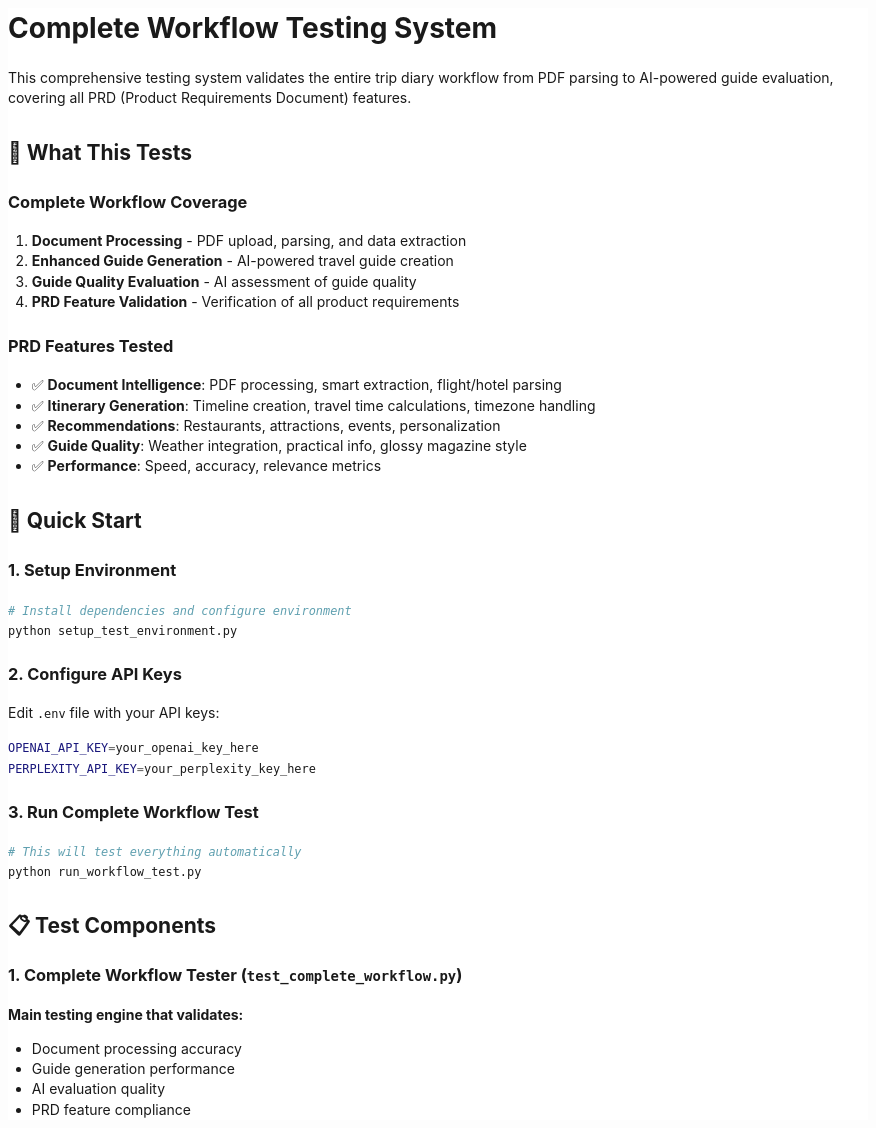 # Complete Workflow Testing System

This comprehensive testing system validates the entire trip diary workflow from PDF parsing to AI-powered guide evaluation, covering all PRD (Product Requirements Document) features.

## 🎯 What This Tests

### Complete Workflow Coverage
1. **Document Processing** - PDF upload, parsing, and data extraction
2. **Enhanced Guide Generation** - AI-powered travel guide creation
3. **Guide Quality Evaluation** - AI assessment of guide quality
4. **PRD Feature Validation** - Verification of all product requirements

### PRD Features Tested
- ✅ **Document Intelligence**: PDF processing, smart extraction, flight/hotel parsing
- ✅ **Itinerary Generation**: Timeline creation, travel time calculations, timezone handling
- ✅ **Recommendations**: Restaurants, attractions, events, personalization
- ✅ **Guide Quality**: Weather integration, practical info, glossy magazine style
- ✅ **Performance**: Speed, accuracy, relevance metrics

## 🚀 Quick Start

### 1. Setup Environment
```bash
# Install dependencies and configure environment
python setup_test_environment.py
```

### 2. Configure API Keys
Edit `.env` file with your API keys:
```bash
OPENAI_API_KEY=your_openai_key_here
PERPLEXITY_API_KEY=your_perplexity_key_here
```

### 3. Run Complete Workflow Test
```bash
# This will test everything automatically
python run_workflow_test.py
```

## 📋 Test Components

### 1. Complete Workflow Tester (`test_complete_workflow.py`)
**Main testing engine that validates:**
- Document processing accuracy
- Guide generation performance
- AI evaluation quality
- PRD feature compliance
